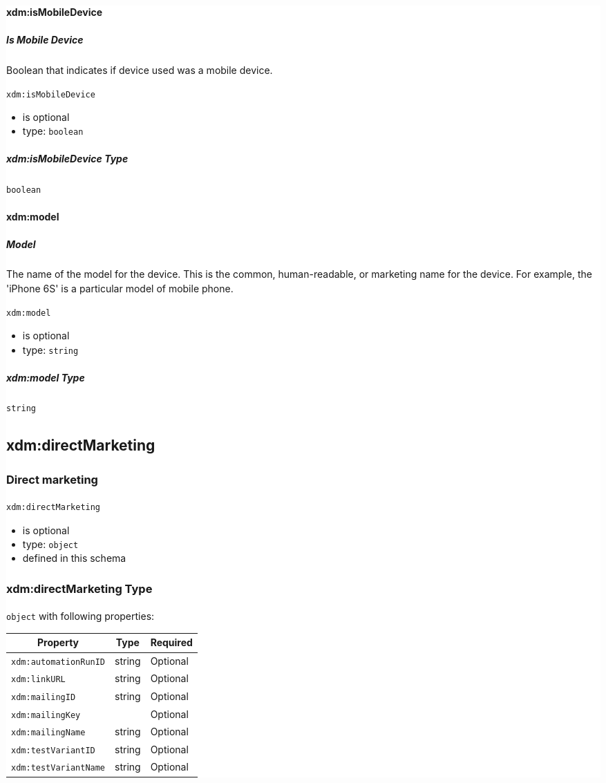 

#### xdm:isMobileDevice
##### Is Mobile Device

Boolean that indicates if device used was a mobile device.

`xdm:isMobileDevice`
* is optional
* type: `boolean`

##### xdm:isMobileDevice Type


`boolean`







#### xdm:model
##### Model

The name of the model for the device. This is the common, human-readable, or marketing name for the device. For example, the 'iPhone 6S' is a particular model of mobile phone.

`xdm:model`
* is optional
* type: `string`

##### xdm:model Type


`string`











## xdm:directMarketing
### Direct marketing

`xdm:directMarketing`
* is optional
* type: `object`
* defined in this schema

### xdm:directMarketing Type


`object` with following properties:


| Property | Type | Required |
|----------|------|----------|
| `xdm:automationRunID`| string | Optional |
| `xdm:linkURL`| string | Optional |
| `xdm:mailingID`| string | Optional |
| `xdm:mailingKey`|  | Optional |
| `xdm:mailingName`| string | Optional |
| `xdm:testVariantID`| string | Optional |
| `xdm:testVariantName`| string | Optional |
